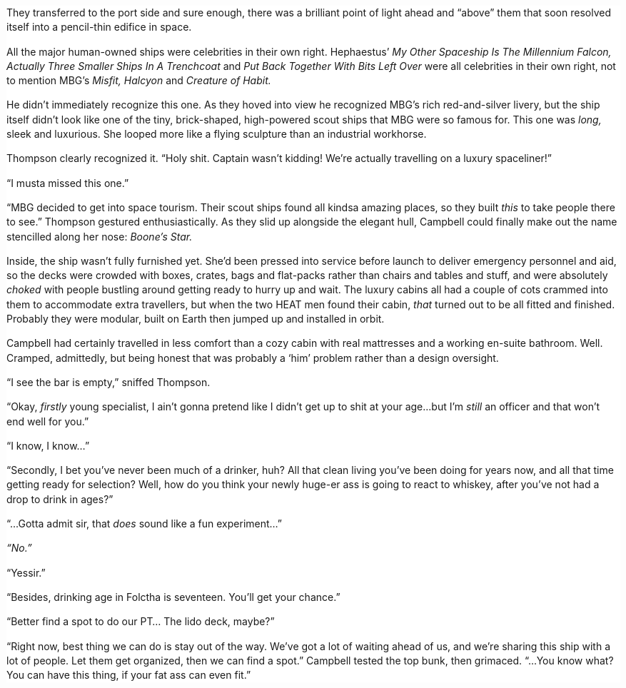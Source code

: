 They transferred to the port side and sure enough, there was a brilliant point of light ahead and “above” them that soon resolved itself into a pencil-thin edifice in space.

All the major human-owned ships were celebrities in their own right. Hephaestus’ *My Other Spaceship Is The Millennium Falcon,* *Actually Three Smaller Ships In A Trenchcoat* and *Put Back Together With Bits Left Over* were all celebrities in their own right, not to mention MBG’s *Misfit,* *Halcyon* and *Creature of Habit.*

He didn’t immediately recognize this one. As they hoved into view he recognized MBG’s rich red-and-silver livery, but the ship itself didn’t look like one of the tiny, brick-shaped, high-powered scout ships that MBG were so famous for. This one was *long,* sleek and luxurious. She looped more like a flying sculpture than an industrial workhorse.

Thompson clearly recognized it. “Holy shit. Captain wasn’t kidding! We’re actually travelling on a luxury spaceliner!”

“I musta missed this one.”

“MBG decided to get into space tourism. Their scout ships found all kindsa amazing places, so they built *this* to take people there to see.” Thompson gestured enthusiastically. As they slid up alongside the elegant hull, Campbell could finally make out the name stencilled along her nose: *Boone’s Star.*

Inside, the ship wasn’t fully furnished yet. She’d been pressed into service before launch to deliver emergency personnel and aid, so the decks were crowded with boxes, crates, bags and flat-packs rather than chairs and tables and stuff, and were absolutely *choked* with people bustling around getting ready to hurry up and wait. The luxury cabins all had a couple of cots crammed into them to accommodate extra travellers, but when the two HEAT men found their cabin, *that* turned out to be all fitted and finished. Probably they were modular, built on Earth then jumped up and installed in orbit.

Campbell had certainly travelled in less comfort than a cozy cabin with real mattresses and a working en-suite bathroom. Well. Cramped, admittedly, but being honest that was probably a ‘him’ problem rather than a design oversight.

“I see the bar is empty,” sniffed Thompson.

“Okay, *firstly* young specialist, I ain’t gonna pretend like I didn’t get up to shit at your age...but I’m *still* an officer and that won’t end well for you.”

“I know, I know…”

“Secondly, I bet you’ve never been much of a drinker, huh? All that clean living you’ve been doing for years now, and all that time getting ready for selection? Well, how do you think your newly huge-er ass is going to react to whiskey, after you’ve not had a drop to drink in ages?”

“...Gotta admit sir, that *does* sound like a fun experiment…”

*“No.”*

“Yessir.”

“Besides, drinking age in Folctha is seventeen. You’ll get your chance.”

“Better find a spot to do our PT… The lido deck, maybe?”

“Right now, best thing we can do is stay out of the way. We’ve got a lot of waiting ahead of us, and we’re sharing this ship with a lot of people. Let them get organized, then we can find a spot.” Campbell tested the top bunk, then grimaced. “...You know what? You can have this thing, if your fat ass can even fit.”
